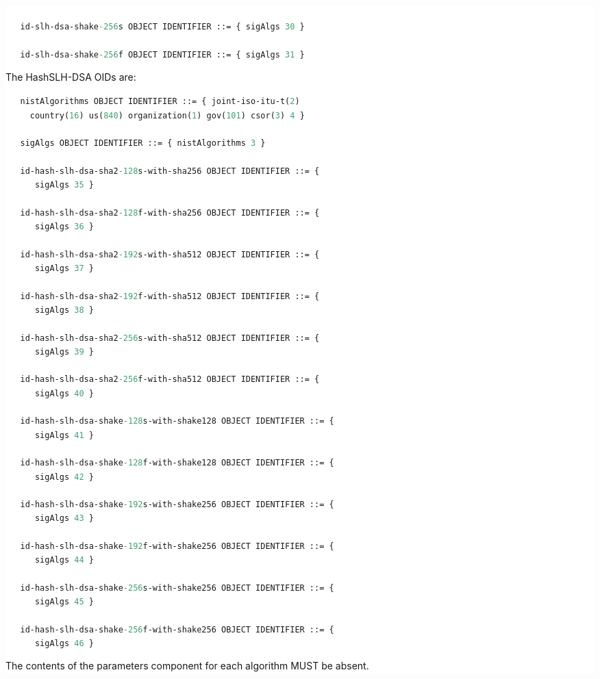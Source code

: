 ~~~ asn.1

   id-slh-dsa-shake-256s OBJECT IDENTIFIER ::= { sigAlgs 30 }

   id-slh-dsa-shake-256f OBJECT IDENTIFIER ::= { sigAlgs 31 }
~~~

The HashSLH-DSA OIDs are:

~~~ asn.1
   nistAlgorithms OBJECT IDENTIFIER ::= { joint-iso-itu-t(2)
     country(16) us(840) organization(1) gov(101) csor(3) 4 }

   sigAlgs OBJECT IDENTIFIER ::= { nistAlgorithms 3 }

   id-hash-slh-dsa-sha2-128s-with-sha256 OBJECT IDENTIFIER ::= {
      sigAlgs 35 }

   id-hash-slh-dsa-sha2-128f-with-sha256 OBJECT IDENTIFIER ::= {
      sigAlgs 36 }

   id-hash-slh-dsa-sha2-192s-with-sha512 OBJECT IDENTIFIER ::= {
      sigAlgs 37 }

   id-hash-slh-dsa-sha2-192f-with-sha512 OBJECT IDENTIFIER ::= {
      sigAlgs 38 }

   id-hash-slh-dsa-sha2-256s-with-sha512 OBJECT IDENTIFIER ::= {
      sigAlgs 39 }

   id-hash-slh-dsa-sha2-256f-with-sha512 OBJECT IDENTIFIER ::= {
      sigAlgs 40 }

   id-hash-slh-dsa-shake-128s-with-shake128 OBJECT IDENTIFIER ::= {
      sigAlgs 41 }

   id-hash-slh-dsa-shake-128f-with-shake128 OBJECT IDENTIFIER ::= {
      sigAlgs 42 }

   id-hash-slh-dsa-shake-192s-with-shake256 OBJECT IDENTIFIER ::= {
      sigAlgs 43 }

   id-hash-slh-dsa-shake-192f-with-shake256 OBJECT IDENTIFIER ::= {
      sigAlgs 44 }

   id-hash-slh-dsa-shake-256s-with-shake256 OBJECT IDENTIFIER ::= {
      sigAlgs 45 }

   id-hash-slh-dsa-shake-256f-with-shake256 OBJECT IDENTIFIER ::= {
      sigAlgs 46 }
~~~

The contents of the parameters component for each algorithm MUST be absent.
